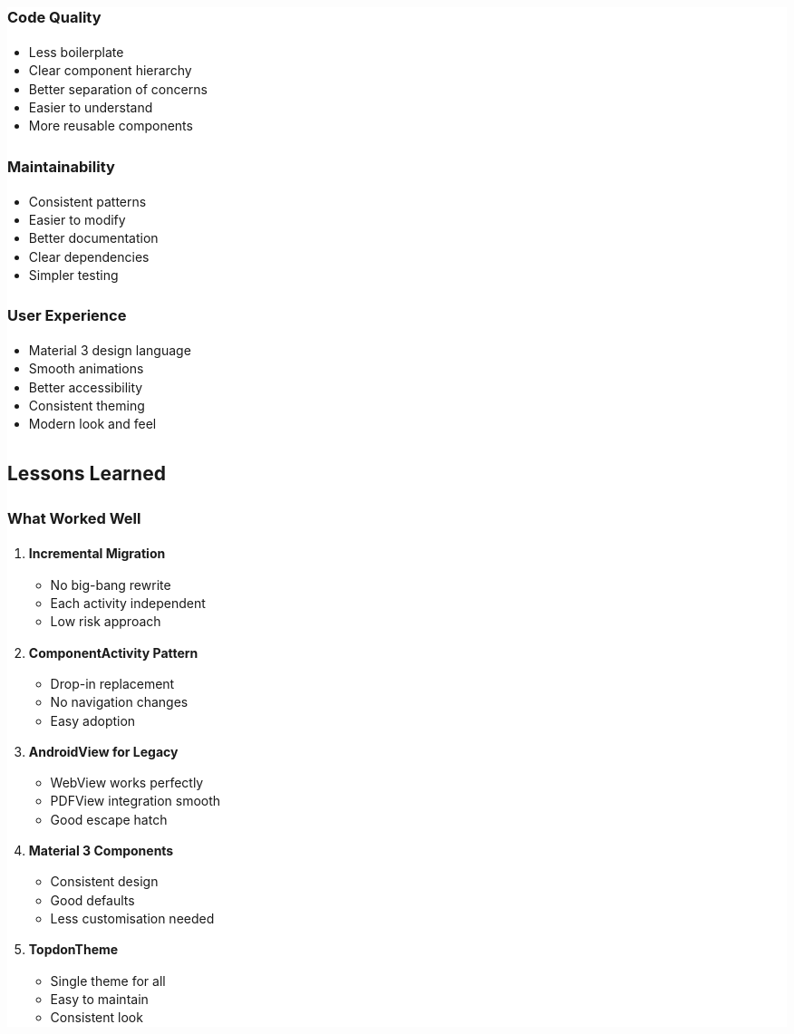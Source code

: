### Code Quality

- Less boilerplate
- Clear component hierarchy
- Better separation of concerns
- Easier to understand
- More reusable components

### Maintainability

- Consistent patterns
- Easier to modify
- Better documentation
- Clear dependencies
- Simpler testing

### User Experience

- Material 3 design language
- Smooth animations
- Better accessibility
- Consistent theming
- Modern look and feel

## Lessons Learned

### What Worked Well

1. **Incremental Migration**
    - No big-bang rewrite
    - Each activity independent
    - Low risk approach

2. **ComponentActivity Pattern**
    - Drop-in replacement
    - No navigation changes
    - Easy adoption

3. **AndroidView for Legacy**
    - WebView works perfectly
    - PDFView integration smooth
    - Good escape hatch

4. **Material 3 Components**
    - Consistent design
    - Good defaults
    - Less customisation needed

5. **TopdonTheme**
    - Single theme for all
    - Easy to maintain
    - Consistent look

